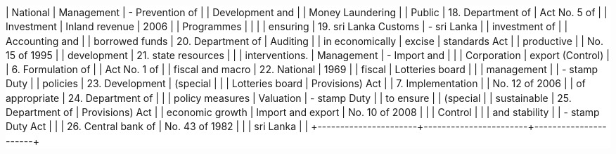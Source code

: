 |     National         |     Management        | -   Prevention of    |
|     Development and  |                       |     Money Laundering |
|     Public           | 18. Department of     |     Act No. 5 of     |
|     Investment       |     Inland revenue    |     2006             |
|     Programmes       |                       |                      |
|     ensuring         | 19. sri Lanka Customs | -   sri Lanka        |
|     investment of    |                       |     Accounting and   |
|     borrowed funds   | 20. Department of     |     Auditing         |
|     in economically  |     excise            |     standards Act    |
|     productive       |                       |     No. 15 of 1995   |
|     development      | 21. state resources   |                      |
|     interventions.   |     Management        | -   Import and       |
|                      |     Corporation       |     export (Control) |
| 6.  Formulation of   |                       |     Act No. 1 of     |
|     fiscal and macro | 22. National          |     1969             |
|     fiscal           |     Lotteries board   |                      |
|     management       |                       | -   stamp Duty       |
|     policies         | 23. Development       |     (special         |
|                      |     Lotteries board   |     Provisions) Act  |
| 7.  Implementation   |                       |     No. 12 of 2006   |
|     of appropriate   | 24. Department of     |                      |
|     policy measures  |     Valuation         | -   stamp Duty       |
|     to ensure        |                       |     (special         |
|     sustainable      | 25. Department of     |     Provisions) Act  |
|     economic growth  |     Import and export |     No. 10 of 2008   |
|                      |     Control           |                      |
| and stability        |                       | -   stamp Duty Act   |
|                      | 26. Central bank of   |     No. 43 of 1982   |
|                      |     sri Lanka         |                      |
+----------------------+-----------------------+----------------------+
